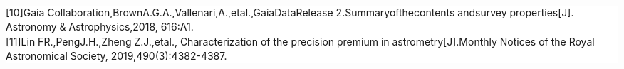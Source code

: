 [10]Gaia Collaboration,BrownA.G.A.,Vallenari,A.,etal.,GaiaDataRelease 2.Summaryofthecontents andsurvey properties[J]. Astronomy & Astrophysics,2018, 616:A1.   
[11]Lin FR.,PengJ.H.,Zheng Z.J.,etal., Characterization of the precision premium in astrometry[J].Monthly Notices of the Royal Astronomical Society, 2019,490(3):4382-4387.